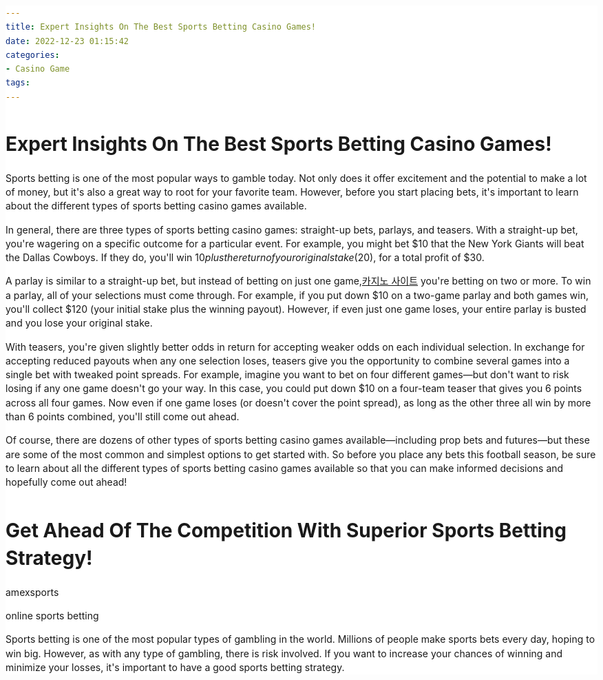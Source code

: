```yaml
---
title: Expert Insights On The Best Sports Betting Casino Games!
date: 2022-12-23 01:15:42
categories:
- Casino Game
tags:
---
```



#  Expert Insights On The Best Sports Betting Casino Games!

Sports betting is one of the most popular ways to gamble today. Not only does it offer excitement and the potential to make a lot of money, but it's also a great way to root for your favorite team. However, before you start placing bets, it's important to learn about the different types of sports betting casino games available.

In general, there are three types of sports betting casino games: straight-up bets, parlays, and teasers. With a straight-up bet, you're wagering on a specific outcome for a particular event. For example, you might bet $10 that the New York Giants will beat the Dallas Cowboys. If they do, you'll win $10 plus the return of your original stake ($20), for a total profit of $30.

A parlay is similar to a straight-up bet, but instead of betting on just one game,[카지노 사이트](https://choegocasino.com/) you're betting on two or more. To win a parlay, all of your selections must come through. For example, if you put down $10 on a two-game parlay and both games win, you'll collect $120 (your initial stake plus the winning payout). However, if even just one game loses, your entire parlay is busted and you lose your original stake.

With teasers, you're given slightly better odds in return for accepting weaker odds on each individual selection. In exchange for accepting reduced payouts when any one selection loses, teasers give you the opportunity to combine several games into a single bet with tweaked point spreads. For example, imagine you want to bet on four different games—but don't want to risk losing if any one game doesn't go your way. In this case, you could put down $10 on a four-team teaser that gives you 6 points across all four games. Now even if one game loses (or doesn't cover the point spread), as long as the other three all win by more than 6 points combined, you'll still come out ahead.

Of course, there are dozens of other types of sports betting casino games available—including prop bets and futures—but these are some of the most common and simplest options to get started with. So before you place any bets this football season, be sure to learn about all the different types of sports betting casino games available so that you can make informed decisions and hopefully come out ahead!

#  Get Ahead Of The Competition With Superior Sports Betting Strategy!

amexsports

online sports betting


Sports betting is one of the most popular types of gambling in the world. Millions of people make sports bets every day, hoping to win big. However, as with any type of gambling, there is risk involved. If you want to increase your chances of winning and minimize your losses, it's important to have a good sports betting strategy.

